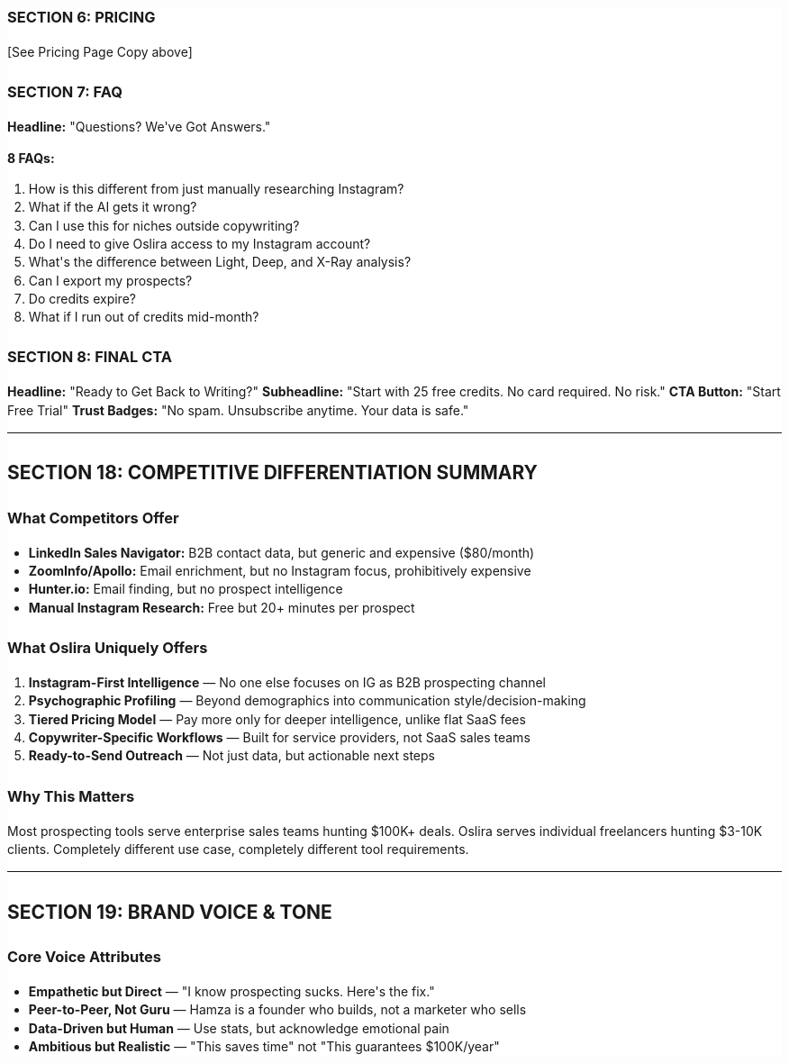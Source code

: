 ### SECTION 6: PRICING
[See Pricing Page Copy above]

### SECTION 7: FAQ
**Headline:** "Questions? We've Got Answers."

**8 FAQs:**
1. How is this different from just manually researching Instagram?
2. What if the AI gets it wrong?
3. Can I use this for niches outside copywriting?
4. Do I need to give Oslira access to my Instagram account?
5. What's the difference between Light, Deep, and X-Ray analysis?
6. Can I export my prospects?
7. Do credits expire?
8. What if I run out of credits mid-month?

### SECTION 8: FINAL CTA
**Headline:** "Ready to Get Back to Writing?"
**Subheadline:** "Start with 25 free credits. No card required. No risk."
**CTA Button:** "Start Free Trial"
**Trust Badges:** "No spam. Unsubscribe anytime. Your data is safe."

---

## SECTION 18: COMPETITIVE DIFFERENTIATION SUMMARY

### What Competitors Offer
- **LinkedIn Sales Navigator:** B2B contact data, but generic and expensive ($80/month)
- **ZoomInfo/Apollo:** Email enrichment, but no Instagram focus, prohibitively expensive
- **Hunter.io:** Email finding, but no prospect intelligence
- **Manual Instagram Research:** Free but 20+ minutes per prospect

### What Oslira Uniquely Offers
1. **Instagram-First Intelligence** — No one else focuses on IG as B2B prospecting channel
2. **Psychographic Profiling** — Beyond demographics into communication style/decision-making
3. **Tiered Pricing Model** — Pay more only for deeper intelligence, unlike flat SaaS fees
4. **Copywriter-Specific Workflows** — Built for service providers, not SaaS sales teams
5. **Ready-to-Send Outreach** — Not just data, but actionable next steps

### Why This Matters
Most prospecting tools serve enterprise sales teams hunting $100K+ deals. Oslira serves individual freelancers hunting $3-10K clients. Completely different use case, completely different tool requirements.

---

## SECTION 19: BRAND VOICE & TONE

### Core Voice Attributes
- **Empathetic but Direct** — "I know prospecting sucks. Here's the fix."
- **Peer-to-Peer, Not Guru** — Hamza is a founder who builds, not a marketer who sells
- **Data-Driven but Human** — Use stats, but acknowledge emotional pain
- **Ambitious but Realistic** — "This saves time" not "This guarantees $100K/year"
